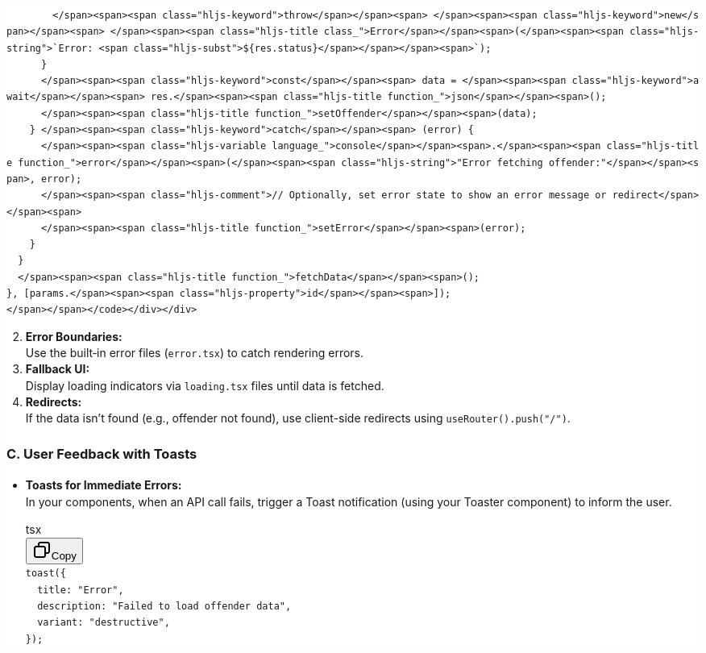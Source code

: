             </span><span><span class="hljs-keyword">throw</span></span><span> </span><span><span class="hljs-keyword">new</span></span><span> </span><span><span class="hljs-title class_">Error</span></span><span>(</span><span><span class="hljs-string">`Error: <span class="hljs-subst">${res.status}</span></span></span><span>`);
          }
          </span><span><span class="hljs-keyword">const</span></span><span> data = </span><span><span class="hljs-keyword">await</span></span><span> res.</span><span><span class="hljs-title function_">json</span></span><span>();
          </span><span><span class="hljs-title function_">setOffender</span></span><span>(data);
        } </span><span><span class="hljs-keyword">catch</span></span><span> (error) {
          </span><span><span class="hljs-variable language_">console</span></span><span>.</span><span><span class="hljs-title function_">error</span></span><span>(</span><span><span class="hljs-string">"Error fetching offender:"</span></span><span>, error);
          </span><span><span class="hljs-comment">// Optionally, set error state to show an error message or redirect</span></span><span>
          </span><span><span class="hljs-title function_">setError</span></span><span>(error);
        }
      }
      </span><span><span class="hljs-title function_">fetchData</span></span><span>();
    }, [params.</span><span><span class="hljs-property">id</span></span><span>]);
    </span></span></code></div></div>
    
    
2.  **Error Boundaries:**  
    Use the built‑in error files (`error.tsx`) to catch rendering errors.
3.  **Fallback UI:**  
    Display loading indicators via `loading.tsx` files until data is fetched.
4.  **Redirects:**  
    If the data isn’t found (e.g., offender not found), use client-side redirects using `useRouter().push("/")`.

### C. User Feedback with Toasts

-   **Toasts for Immediate Errors:**  
    In your components, when an API call fails, trigger a Toast notification (using your Toaster component) to inform the user.
    
    
    <div class="contain-inline-size rounded-md border-[0.5px] border-token-border-medium relative bg-token-sidebar-surface-primary"><div class="flex items-center text-token-text-secondary px-4 py-2 text-xs font-sans justify-between h-9 bg-token-sidebar-surface-primary dark:bg-token-main-surface-secondary select-none rounded-t-[5px]">tsx</div><div class="sticky top-9"><div class="absolute bottom-0 right-0 flex h-9 items-center pr-2"><div class="flex items-center rounded bg-token-sidebar-surface-primary px-2 font-sans text-xs text-token-text-secondary dark:bg-token-main-surface-secondary"><span class="" data-state="closed"><button class="flex gap-1 items-center select-none px-4 py-1" aria-label="Copy"><svg width="24" height="24" viewBox="0 0 24 24" fill="none" xmlns="http://www.w3.org/2000/svg" class="icon-xs"><path fill-rule="evenodd" clip-rule="evenodd" d="M7 5C7 3.34315 8.34315 2 10 2H19C20.6569 2 22 3.34315 22 5V14C22 15.6569 20.6569 17 19 17H17V19C17 20.6569 15.6569 22 14 22H5C3.34315 22 2 20.6569 2 19V10C2 8.34315 3.34315 7 5 7H7V5ZM9 7H14C15.6569 7 17 8.34315 17 10V15H19C19.5523 15 20 14.5523 20 14V5C20 4.44772 19.5523 4 19 4H10C9.44772 4 9 4.44772 9 5V7ZM5 9C4.44772 9 4 9.44772 4 10V19C4 19.5523 4.44772 20 5 20H14C14.5523 20 15 19.5523 15 19V10C15 9.44772 14.5523 9 14 9H5Z" fill="currentColor"></path></svg>Copy</button></span></div></div></div><div class="overflow-y-auto p-4" dir="ltr"><code class="!whitespace-pre language-tsx"><span><span><span class="hljs-title function_">toast</span></span><span>({
      </span><span><span class="hljs-attr">title</span></span><span>: </span><span><span class="hljs-string">"Error"</span></span><span>,
      </span><span><span class="hljs-attr">description</span></span><span>: </span><span><span class="hljs-string">"Failed to load offender data"</span></span><span>,
      </span><span><span class="hljs-attr">variant</span></span><span>: </span><span><span class="hljs-string">"destructive"</span></span><span>,
    });
    </span></span></code></div></div>
    